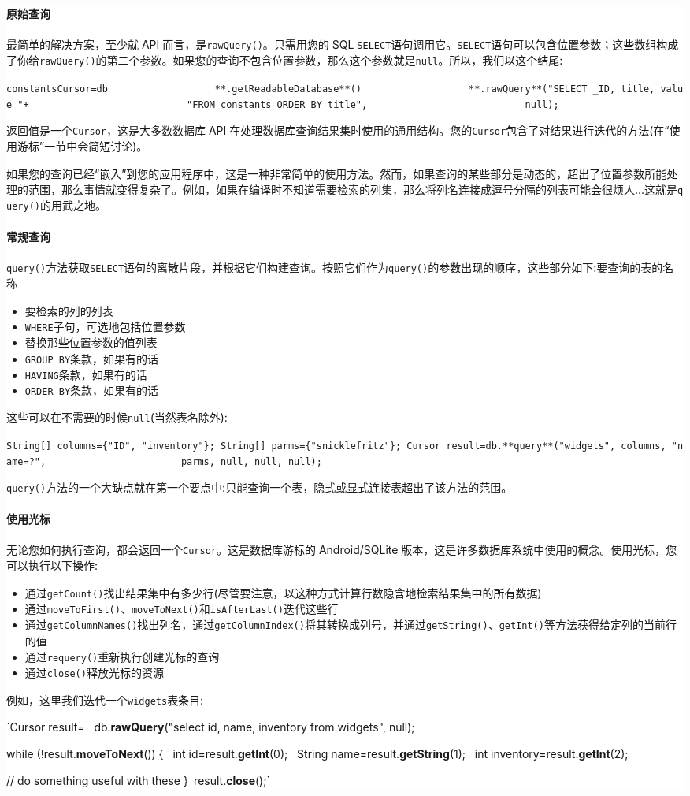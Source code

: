 #### 原始查询

最简单的解决方案，至少就 API 而言，是`rawQuery()`。只需用您的 SQL `SELECT`语句调用它。`SELECT`语句可以包含位置参数；这些数组构成了你给`rawQuery()`的第二个参数。如果您的查询不包含位置参数，那么这个参数就是`null`。所以，我们以这个结尾:

`constantsCursor=db
                  **.getReadableDatabase**()
                  **.rawQuery**("SELECT _ID, title, value "+
                           "FROM constants ORDER BY title",
                           null);`

返回值是一个`Cursor`，这是大多数数据库 API 在处理数据库查询结果集时使用的通用结构。您的`Cursor`包含了对结果进行迭代的方法(在“使用游标”一节中会简短讨论)。

如果您的查询已经“嵌入”到您的应用程序中，这是一种非常简单的使用方法。然而，如果查询的某些部分是动态的，超出了位置参数所能处理的范围，那么事情就变得复杂了。例如，如果在编译时不知道需要检索的列集，那么将列名连接成逗号分隔的列表可能会很烦人...这就是`query()`的用武之地。

#### 常规查询

`query()`方法获取`SELECT`语句的离散片段，并根据它们构建查询。按照它们作为`query()`的参数出现的顺序，这些部分如下:要查询的表的名称

*   要检索的列的列表
*   `WHERE`子句，可选地包括位置参数
*   替换那些位置参数的值列表
*   `GROUP BY`条款，如果有的话
*   `HAVING`条款，如果有的话
*   `ORDER BY`条款，如果有的话

这些可以在不需要的时候`null`(当然表名除外):

`String[] columns={"ID", "inventory"};
String[] parms={"snicklefritz"};
Cursor result=db.**query**("widgets", columns, "name=?",
                       parms, null, null, null);`

`query()`方法的一个大缺点就在第一个要点中:只能查询一个表，隐式或显式连接表超出了该方法的范围。

#### 使用光标

无论您如何执行查询，都会返回一个`Cursor`。这是数据库游标的 Android/SQLite 版本，这是许多数据库系统中使用的概念。使用光标，您可以执行以下操作:

*   通过`getCount()`找出结果集中有多少行(尽管要注意，以这种方式计算行数隐含地检索结果集中的所有数据)
*   通过`moveToFirst()`、`moveToNext()`和`isAfterLast()`迭代这些行
*   通过`getColumnNames()`找出列名，通过`getColumnIndex()`将其转换成列号，并通过`getString()`、`getInt()`等方法获得给定列的当前行的值
*   通过`requery()`重新执行创建光标的查询
*   通过`close()`释放光标的资源

例如，这里我们迭代一个`widgets`表条目:

`Cursor result=
  db.**rawQuery**("select id, name, inventory from widgets", null);

while (!result.**moveToNext**()) {
  int id=result.**getInt**(0);
  String name=result.**getString**(1);
  int inventory=result.**getInt**(2);

// do something useful with these
}` `result.**close**();`
